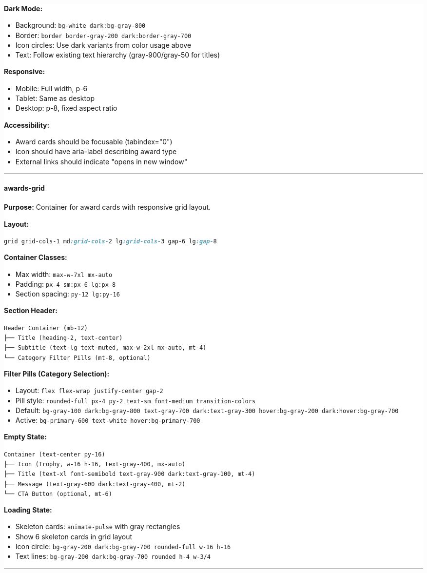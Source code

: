 **Dark Mode:**
- Background: `bg-white dark:bg-gray-800`
- Border: `border border-gray-200 dark:border-gray-700`
- Icon circles: Use dark variants from color usage above
- Text: Follow existing text hierarchy (gray-900/gray-50 for titles)

**Responsive:**
- Mobile: Full width, p-6
- Tablet: Same as desktop
- Desktop: p-8, fixed aspect ratio

**Accessibility:**
- Award cards should be focusable (tabindex="0")
- Icon should have aria-label describing award type
- External links should indicate "opens in new window"

---

#### awards-grid

**Purpose:** Container for award cards with responsive grid layout.

**Layout:**
```css
grid grid-cols-1 md:grid-cols-2 lg:grid-cols-3 gap-6 lg:gap-8
```

**Container Classes:**
- Max width: `max-w-7xl mx-auto`
- Padding: `px-4 sm:px-6 lg:px-8`
- Section spacing: `py-12 lg:py-16`

**Section Header:**
```
Header Container (mb-12)
├── Title (heading-2, text-center)
├── Subtitle (text-lg text-muted, max-w-2xl mx-auto, mt-4)
└── Category Filter Pills (mt-8, optional)
```

**Filter Pills (Category Selection):**
- Layout: `flex flex-wrap justify-center gap-2`
- Pill style: `rounded-full px-4 py-2 text-sm font-medium transition-colors`
- Default: `bg-gray-100 dark:bg-gray-800 text-gray-700 dark:text-gray-300 hover:bg-gray-200 dark:hover:bg-gray-700`
- Active: `bg-primary-600 text-white hover:bg-primary-700`

**Empty State:**
```
Container (text-center py-16)
├── Icon (Trophy, w-16 h-16, text-gray-400, mx-auto)
├── Title (text-xl font-semibold text-gray-900 dark:text-gray-100, mt-4)
├── Message (text-gray-600 dark:text-gray-400, mt-2)
└── CTA Button (optional, mt-6)
```

**Loading State:**
- Skeleton cards: `animate-pulse` with gray rectangles
- Show 6 skeleton cards in grid layout
- Icon circle: `bg-gray-200 dark:bg-gray-700 rounded-full w-16 h-16`
- Text lines: `bg-gray-200 dark:bg-gray-700 rounded h-4 w-3/4`

---